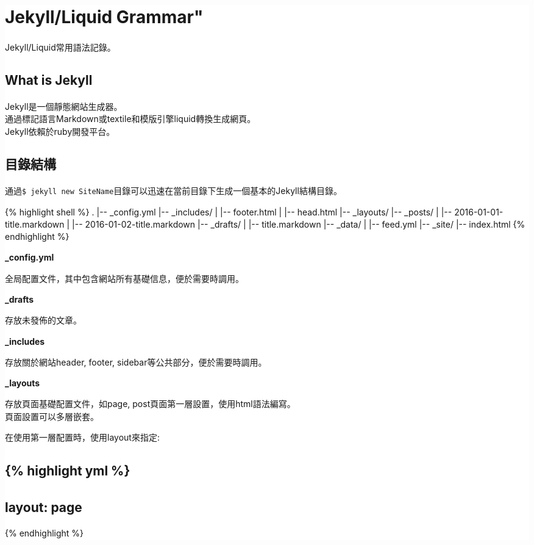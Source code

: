 # Jekyll/Liquid Grammar"

Jekyll/Liquid常用語法記錄。

## What is Jekyll

Jekyll是一個靜態網站生成器。    
通過標記語言Markdown或textile和模版引擎liquid轉換生成網頁。    
Jekyll依賴於ruby開發平台。

## 目錄結構

通過`$ jekyll new SiteName`目錄可以迅速在當前目錄下生成一個基本的Jekyll結構目錄。

{% highlight shell %}
.
|-- _config.yml
|-- _includes/
|   |-- footer.html
|   |-- head.html
|-- _layouts/
|-- _posts/
|   |-- 2016-01-01-title.markdown
|   |-- 2016-01-02-title.markdown
|-- _drafts/
|   |-- title.markdown
|-- _data/
|   |-- feed.yml
|-- _site/
|-- index.html
{% endhighlight %}

**_config.yml**

全局配置文件，其中包含網站所有基礎信息，便於需要時調用。

**_drafts**

存放未發佈的文章。

**_includes**

存放關於網站header, footer, sidebar等公共部分，便於需要時調用。

**_layouts**

存放頁面基礎配置文件，如page, post頁面第一層設置，使用html語法編寫。   
頁面設置可以多層嵌套。  

在使用第一層配置時，使用layout來指定:   

{% highlight yml %}
---
layout: page
---
{% endhighlight %}
